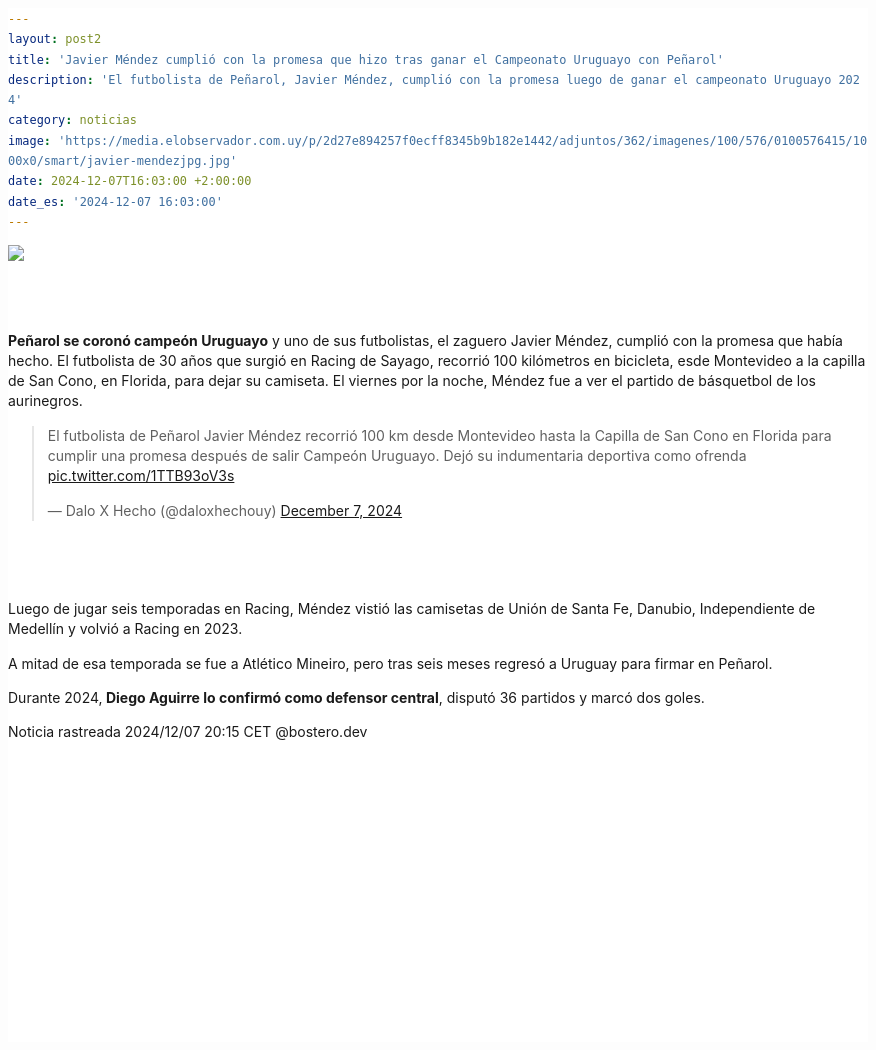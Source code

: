 ```yaml
---
layout: post2
title: 'Javier Méndez cumplió con la promesa que hizo tras ganar el Campeonato Uruguayo con Peñarol'
description: 'El futbolista de Peñarol, Javier Méndez, cumplió con la promesa luego de ganar el campeonato Uruguayo 2024'
category: noticias
image: 'https://media.elobservador.com.uy/p/2d27e894257f0ecff8345b9b182e1442/adjuntos/362/imagenes/100/576/0100576415/1000x0/smart/javier-mendezjpg.jpg'
date: 2024-12-07T16:03:00 +2:00:00
date_es: '2024-12-07 16:03:00'
---
```


<html>
<img style='width: 100%' src='{{ page.image | prepend: base.url }}'>
<div style='height: 50px;'></div><p><strong>Peñarol se coronó campeón Uruguayo</strong> y uno de sus futbolistas, el zaguero Javier Méndez, cumplió con la promesa que había hecho. El futbolista de 30 años que surgió en Racing de Sayago, recorrió 100 kilómetros en bicicleta, esde Montevideo a la capilla de San Cono, en Florida, para dejar su camiseta. El viernes por la noche, Méndez fue a ver el partido de básquetbol de los aurinegros.</p><blockquote class="twitter-tweet" data-td-script-src="https://platform.twitter.com/widgets.js"><p dir="ltr" lang="es"> El futbolista de Peñarol Javier Méndez recorrió 100 km desde Montevideo hasta la Capilla de San Cono en Florida para cumplir una promesa después de salir Campeón Uruguayo. Dejó su indumentaria deportiva como ofrenda <a href="https://t.co/1TTB93oV3s">pic.twitter.com/1TTB93oV3s</a></p> &mdash; Dalo X Hecho (@daloxhechouy) <a href="https://twitter.com/daloxhechouy/status/1865399825182699838?ref_src=twsrc%5Etfw">December 7, 2024</a></blockquote><script async src='https://platform.twitter.com/widgets.js' charset='utf-8'></script><div style='height: 50px;'></div><p>Luego de jugar seis temporadas en Racing, Méndez vistió las camisetas de Unión de Santa Fe, Danubio, Independiente de Medellín y volvió a Racing en 2023.</p><p>A mitad de esa temporada se fue a Atlético Mineiro, pero tras seis meses regresó a Uruguay para firmar en Peñarol.</p><p>Durante 2024,<strong> Diego Aguirre lo confirmó como defensor central</strong>, disputó 36 partidos y marcó dos goles.</p>Noticia rastreada 2024/12/07 20:15 CET @bostero.dev
<div style='height: 300px;'></div>
</html>
